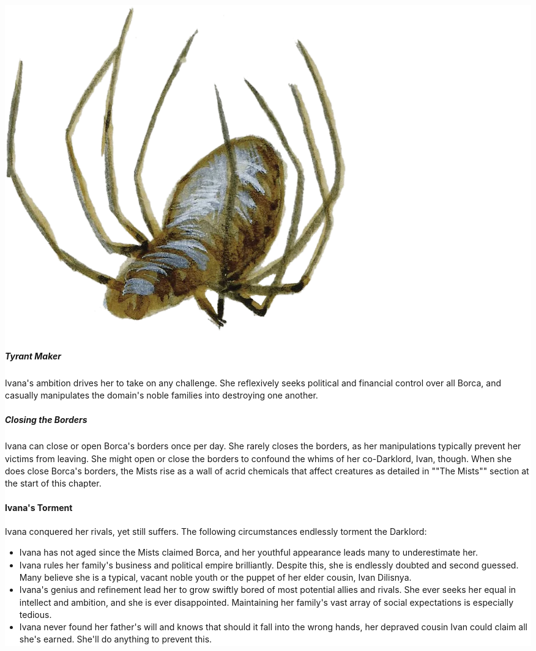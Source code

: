 ![](compendium/books/van-richtens-guide-to-ravenloft/img/048-03-006.webp#center)

##### Tyrant Maker

Ivana's ambition drives her to take on any challenge. She reflexively seeks political and financial control over all Borca, and casually manipulates the domain's noble families into destroying one another.

##### Closing the Borders

Ivana can close or open Borca's borders once per day. She rarely closes the borders, as her manipulations typically prevent her victims from leaving. She might open or close the borders to confound the whims of her co-Darklord, Ivan, though. When she does close Borca's borders, the Mists rise as a wall of acrid chemicals that affect creatures as detailed in ""The Mists"" section at the start of this chapter.

#### Ivana's Torment

Ivana conquered her rivals, yet still suffers. The following circumstances endlessly torment the Darklord:

- Ivana has not aged since the Mists claimed Borca, and her youthful appearance leads many to underestimate her.  
- Ivana rules her family's business and political empire brilliantly. Despite this, she is endlessly doubted and second guessed. Many believe she is a typical, vacant noble youth or the puppet of her elder cousin, Ivan Dilisnya.  
- Ivana's genius and refinement lead her to grow swiftly bored of most potential allies and rivals. She ever seeks her equal in intellect and ambition, and she is ever disappointed. Maintaining her family's vast array of social expectations is especially tedious.  
- Ivana never found her father's will and knows that should it fall into the wrong hands, her depraved cousin Ivan could claim all she's earned. She'll do anything to prevent this.  
